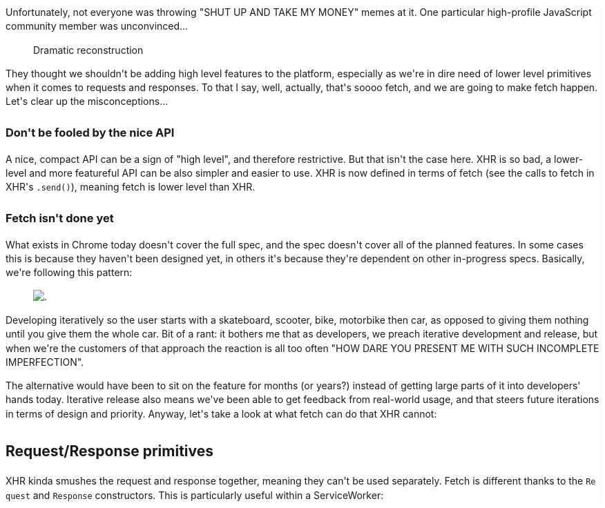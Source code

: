 Unfortunately, not everyone was throwing "SHUT UP AND TAKE MY MONEY" memes at it. One particular high-profile JavaScript community member was unconvinced…

<figure class="full-figure fetch-vid-figure" style="position: relative;">
<video class="fetch-vid" preload="auto" autoplay="autoplay" muted="muted" loop="loop" webkit-playsinline="" style="width:100%">
  <source src="/static/fetch.webm" type="video/webm">
</video>
<svg role="button" tabindex="0" class="fetch-vid-play" xmlns="http://www.w3.org/2000/svg" viewBox="-100 0 300 77" style="position: absolute; top: 0px; left: 0px; width: 100%; height: 100%; display: none;"><path d="M84.2 73H18C9 73 1.5 65.6 1.5 56.6V20.4C1.5 11.4 9 4 18 4h66.2c9 0 16.5 7.4 16.5 16.4v36.2c0 9-7.4 16.4-16.5 16.4zM18 14c-3.7 0-6.6 2.8-6.6 6.4v36.2c0 3.6 3 6.5 6.6 6.5h66.2c3.7 0 6.6-2.8 6.6-6.4V20.4c0-3.6-3-6.5-6.6-6.5H18zM42.6 23.3c0-1.3 1-1.8 2-1L65.4 37c1 1 1 2 0 3L44.6 54.6c-1 .8-2 .3-2-1V23.3z" fill="#fff"></path></svg>
<figcaption>Dramatic reconstruction</figcaption>
</figure>

They thought we shouldn't be adding high level features to the platform, especially as we're in dire need of lower level primitives when it comes to requests and responses. To that I say, well, actually, that's soooo fetch, and we are going to make fetch happen. Let's clear up the misconceptions…

### Don't be fooled by the nice API

A nice, compact API can be a sign of "high level", and therefore restrictive. But that isn't the case here. XHR is so bad, a lower-level and more featureful API can be also simpler and easier to use. XHR is now defined in terms of fetch (see the calls to fetch in XHR's `.send()`), meaning fetch is lower level than XHR.

### Fetch isn't done yet

What exists in Chrome today doesn't cover the full spec, and the spec doesn't cover all of the planned features. In some cases this is because they haven't been designed yet, in others it's because they're dependent on other in-progress specs. Basically, we're following this pattern:

<figure>
  <img src="https://jakearchibald.com/static/posts/thats-so-fetch/mvp.c81252635e14.png" alt=".">
</figure>

Developing iteratively so the user starts with a skateboard, scooter, bike, motorbike then car, as opposed to giving them nothing until you give them the whole car. Bit of a rant: it bothers me that as developers, we preach iterative development and release, but when we're the customers of that approach the reaction is all too often "HOW DARE YOU PRESENT ME WITH SUCH INCOMPLETE IMPERFECTION".

The alternative would have been to sit on the feature for months (or years?) instead of getting large parts of it into developers' hands today. Iterative release also means we've been able to get feedback from real-world usage, and that steers future iterations in terms of design and priority. Anyway, let's take a look at what fetch can do that XHR cannot:

## Request/Response primitives

XHR kinda smushes the request and response together, meaning they can't be used separately. Fetch is different thanks to the `Request` and `Response` constructors. This is particularly useful within a ServiceWorker:
